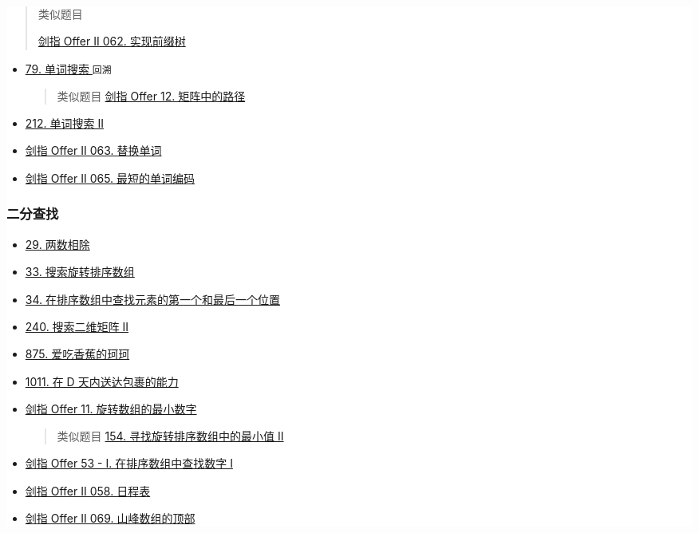   > 类似题目 
  >
  > [剑指 Offer II 062. 实现前缀树](https://leetcode.cn/problems/QC3q1f/)

* [79. 单词搜索 ](https://github.com/sinkhaha/dataStructureAndAlgorithm/blob/master/algorithmSolution/leetcodeSolution/Trie%E5%AD%97%E5%85%B8%E6%A0%91/exist_79.js) `回溯`

  > 类似题目 [剑指 Offer 12. 矩阵中的路径](https://leetcode.cn/problems/ju-zhen-zhong-de-lu-jing-lcof/)

* [212. 单词搜索 II](https://github.com/sinkhaha/dataStructureAndAlgorithm/blob/master/algorithmSolution/leetcodeSolution/Trie%E5%AD%97%E5%85%B8%E6%A0%91/findWords_212.js)

* [剑指 Offer II 063. 替换单词](https://github.com/sinkhaha/dataStructureAndAlgorithm/blob/master/algorithmSolution/leetcodeSolution/Trie%E5%AD%97%E5%85%B8%E6%A0%91/replaceWords_%E5%89%91%E6%8C%87II_63.js)

* [剑指 Offer II 065. 最短的单词编码](https://github.com/sinkhaha/dataStructureAndAlgorithm/blob/master/algorithmSolution/leetcodeSolution/Trie%E5%AD%97%E5%85%B8%E6%A0%91/minimumLengthEncoding_%E5%89%91%E6%8C%87II_65.js)

  

### 二分查找

* [29. 两数相除](https://github.com/sinkhaha/dataStructureAndAlgorithm/blob/master/algorithmSolution/leetcodeSolution/%E4%BA%8C%E5%88%86%E6%9F%A5%E6%89%BE/divide_29.js)

* [33. 搜索旋转排序数组](https://github.com/sinkhaha/dataStructureAndAlgorithm/blob/master/algorithmSolution/leetcodeSolution/%E4%BA%8C%E5%88%86%E6%9F%A5%E6%89%BE/search_33.js)

* [34. 在排序数组中查找元素的第一个和最后一个位置](https://github.com/sinkhaha/dataStructureAndAlgorithm/blob/master/algorithmSolution/leetcodeSolution/%E4%BA%8C%E5%88%86%E6%9F%A5%E6%89%BE/searchRange_34.js)

* [240. 搜索二维矩阵 II](https://github.com/sinkhaha/dataStructureAndAlgorithm/blob/master/algorithmSolution/leetcodeSolution/%E4%BA%8C%E5%88%86%E6%9F%A5%E6%89%BE/searchMatrix_240.js)

* [875. 爱吃香蕉的珂珂](https://github.com/sinkhaha/dataStructureAndAlgorithm/blob/master/algorithmSolution/leetcodeSolution/%E4%BA%8C%E5%88%86%E6%9F%A5%E6%89%BE/minEatingSpeed_875.js)

* [1011. 在 D 天内送达包裹的能力](https://github.com/sinkhaha/dataStructureAndAlgorithm/blob/master/algorithmSolution/leetcodeSolution/%E4%BA%8C%E5%88%86%E6%9F%A5%E6%89%BE/shipWithinDays_1011.js)

* [剑指 Offer 11. 旋转数组的最小数字](https://github.com/sinkhaha/dataStructureAndAlgorithm/blob/master/algorithmSolution/leetcodeSolution/%E4%BA%8C%E5%88%86%E6%9F%A5%E6%89%BE/minArray_%E5%89%91%E6%8C%87_11.js)

  > 类似题目 [154. 寻找旋转排序数组中的最小值 II](https://leetcode.cn/problems/find-minimum-in-rotated-sorted-array-ii/)

* [剑指 Offer 53 - I. 在排序数组中查找数字 I](https://github.com/sinkhaha/dataStructureAndAlgorithm/blob/master/algorithmSolution/leetcodeSolution/%E4%BA%8C%E5%88%86%E6%9F%A5%E6%89%BE/search_%E5%89%91%E6%8C%87_53_I.js)

* [剑指 Offer II 058. 日程表](https://github.com/sinkhaha/dataStructureAndAlgorithm/blob/master/algorithmSolution/leetcodeSolution/%E4%BA%8C%E5%88%86%E6%9F%A5%E6%89%BE/MyCalendar_%E5%89%91%E6%8C%87II_58.js)

* [剑指 Offer II 069. 山峰数组的顶部](https://github.com/sinkhaha/dataStructureAndAlgorithm/blob/master/algorithmSolution/leetcodeSolution/%E4%BA%8C%E5%88%86%E6%9F%A5%E6%89%BE/peakIndexInMountainArray_%E5%89%91%E6%8C%87II_69.js)
